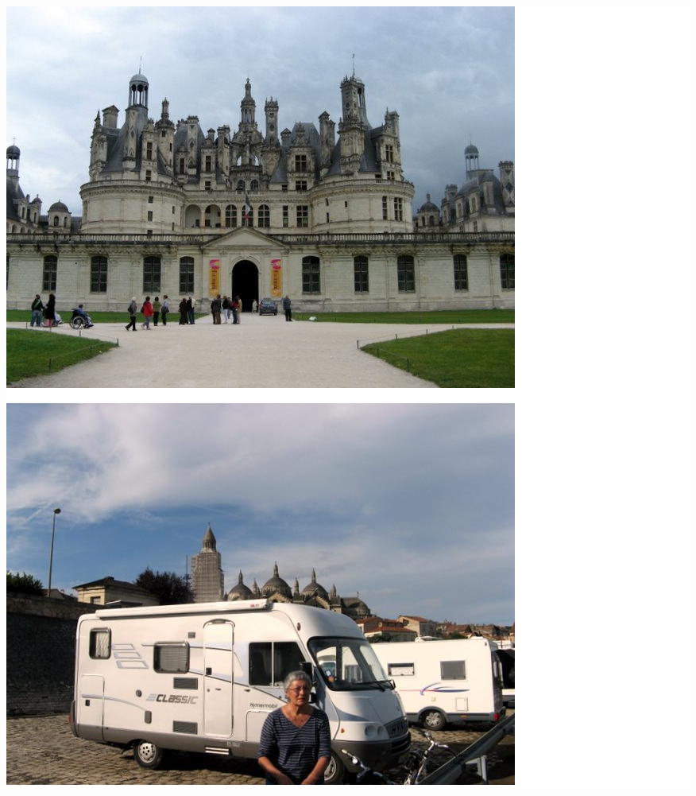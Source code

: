  ![Castillo de Chambord](resources/img_1585300x225.jpg)

 ![Parking del castillo de Chambord.](resources/img_1642300x225.jpg)
